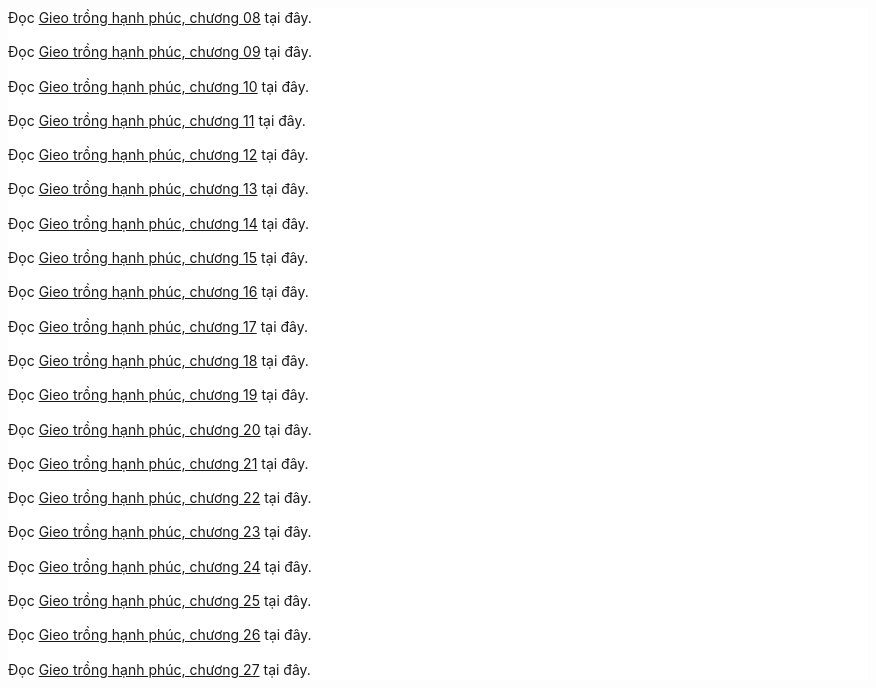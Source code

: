Đọc [Gieo trồng hạnh phúc, chương 08](https://nhavantuonglai.com/article/gieo-trong-hanh-phuc-chuong-08) tại đây.

Đọc [Gieo trồng hạnh phúc, chương 09](https://nhavantuonglai.com/article/gieo-trong-hanh-phuc-chuong-09) tại đây.

Đọc [Gieo trồng hạnh phúc, chương 10](https://nhavantuonglai.com/article/gieo-trong-hanh-phuc-chuong-10) tại đây.

Đọc [Gieo trồng hạnh phúc, chương 11](https://nhavantuonglai.com/article/gieo-trong-hanh-phuc-chuong-11) tại đây.

Đọc [Gieo trồng hạnh phúc, chương 12](https://nhavantuonglai.com/article/gieo-trong-hanh-phuc-chuong-12) tại đây.

Đọc [Gieo trồng hạnh phúc, chương 13](https://nhavantuonglai.com/article/gieo-trong-hanh-phuc-chuong-13) tại đây.

Đọc [Gieo trồng hạnh phúc, chương 14](https://nhavantuonglai.com/article/gieo-trong-hanh-phuc-chuong-14) tại đây.

Đọc [Gieo trồng hạnh phúc, chương 15](https://nhavantuonglai.com/article/gieo-trong-hanh-phuc-chuong-15) tại đây.

Đọc [Gieo trồng hạnh phúc, chương 16](https://nhavantuonglai.com/article/gieo-trong-hanh-phuc-chuong-16) tại đây.

Đọc [Gieo trồng hạnh phúc, chương 17](https://nhavantuonglai.com/article/gieo-trong-hanh-phuc-chuong-17) tại đây.

Đọc [Gieo trồng hạnh phúc, chương 18](https://nhavantuonglai.com/article/gieo-trong-hanh-phuc-chuong-18) tại đây.

Đọc [Gieo trồng hạnh phúc, chương 19](https://nhavantuonglai.com/article/gieo-trong-hanh-phuc-chuong-19) tại đây.

Đọc [Gieo trồng hạnh phúc, chương 20](https://nhavantuonglai.com/article/gieo-trong-hanh-phuc-chuong-20) tại đây.

Đọc [Gieo trồng hạnh phúc, chương 21](https://nhavantuonglai.com/article/gieo-trong-hanh-phuc-chuong-21) tại đây.

Đọc [Gieo trồng hạnh phúc, chương 22](https://nhavantuonglai.com/article/gieo-trong-hanh-phuc-chuong-22) tại đây.

Đọc [Gieo trồng hạnh phúc, chương 23](https://nhavantuonglai.com/article/gieo-trong-hanh-phuc-chuong-23) tại đây.

Đọc [Gieo trồng hạnh phúc, chương 24](https://nhavantuonglai.com/article/gieo-trong-hanh-phuc-chuong-24) tại đây.

Đọc [Gieo trồng hạnh phúc, chương 25](https://nhavantuonglai.com/article/gieo-trong-hanh-phuc-chuong-25) tại đây.

Đọc [Gieo trồng hạnh phúc, chương 26](https://nhavantuonglai.com/article/gieo-trong-hanh-phuc-chuong-26) tại đây.

Đọc [Gieo trồng hạnh phúc, chương 27](https://nhavantuonglai.com/article/gieo-trong-hanh-phuc-chuong-27) tại đây.
